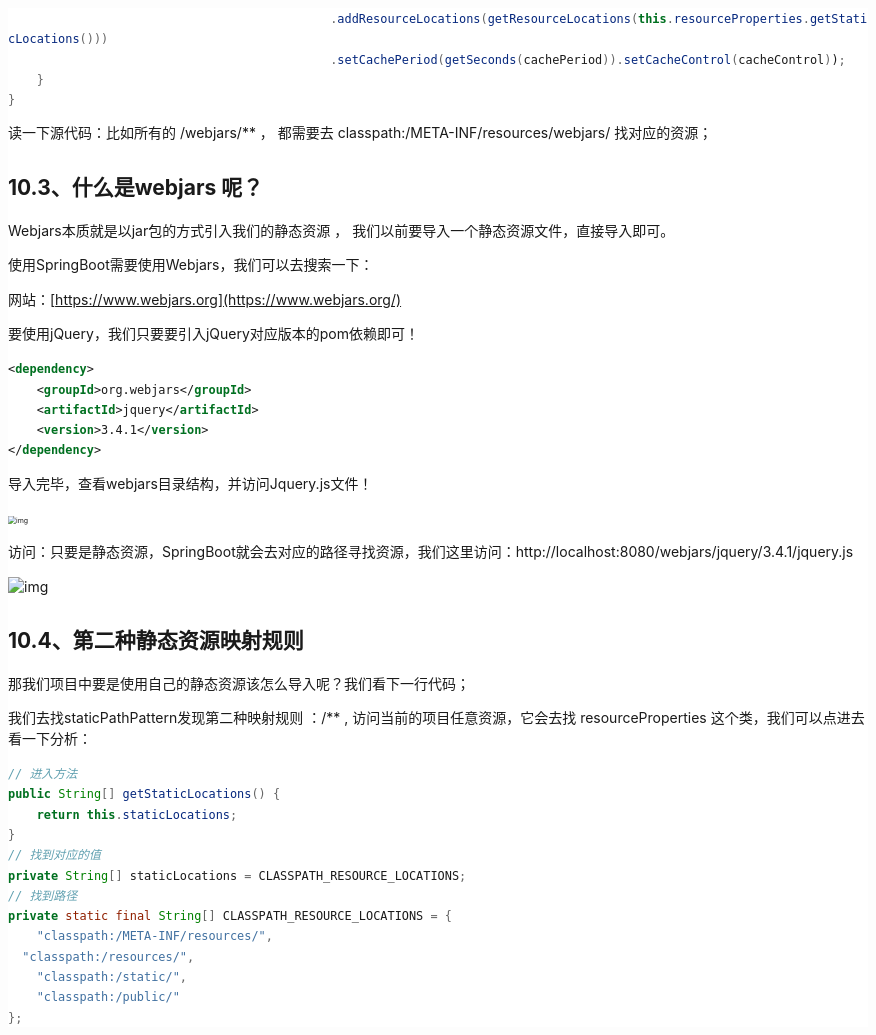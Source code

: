 ```java
                                             .addResourceLocations(getResourceLocations(this.resourceProperties.getStaticLocations()))
                                             .setCachePeriod(getSeconds(cachePeriod)).setCacheControl(cacheControl));
    }
}
```

读一下源代码：比如所有的 /webjars/** ， 都需要去 classpath:/META-INF/resources/webjars/ 找对应的资源；

## 10.3、什么是webjars 呢？

Webjars本质就是以jar包的方式引入我们的静态资源 ， 我们以前要导入一个静态资源文件，直接导入即可。

使用SpringBoot需要使用Webjars，我们可以去搜索一下：

网站：[https://www.webjars.org](https://www.webjars.org/)

要使用jQuery，我们只要要引入jQuery对应版本的pom依赖即可！

```xml
<dependency>
    <groupId>org.webjars</groupId>
    <artifactId>jquery</artifactId>
    <version>3.4.1</version>
</dependency>
```

导入完毕，查看webjars目录结构，并访问Jquery.js文件！

<img src="https://gitee.com/xudongyin/img/raw/master/img/1905053-20200412224229426-796441519.png" alt="img" style="zoom:50%;" />

访问：只要是静态资源，SpringBoot就会去对应的路径寻找资源，我们这里访问：http://localhost:8080/webjars/jquery/3.4.1/jquery.js

![img](https://gitee.com/xudongyin/img/raw/master/img/1905053-20200412224306836-344577320.png)

## 10.4、第二种静态资源映射规则

那我们项目中要是使用自己的静态资源该怎么导入呢？我们看下一行代码；

我们去找staticPathPattern发现第二种映射规则 ：/** , 访问当前的项目任意资源，它会去找 resourceProperties 这个类，我们可以点进去看一下分析：

```java
// 进入方法
public String[] getStaticLocations() {
    return this.staticLocations;
}
// 找到对应的值
private String[] staticLocations = CLASSPATH_RESOURCE_LOCATIONS;
// 找到路径
private static final String[] CLASSPATH_RESOURCE_LOCATIONS = { 
    "classpath:/META-INF/resources/",
  "classpath:/resources/", 
    "classpath:/static/", 
    "classpath:/public/" 
};
```
